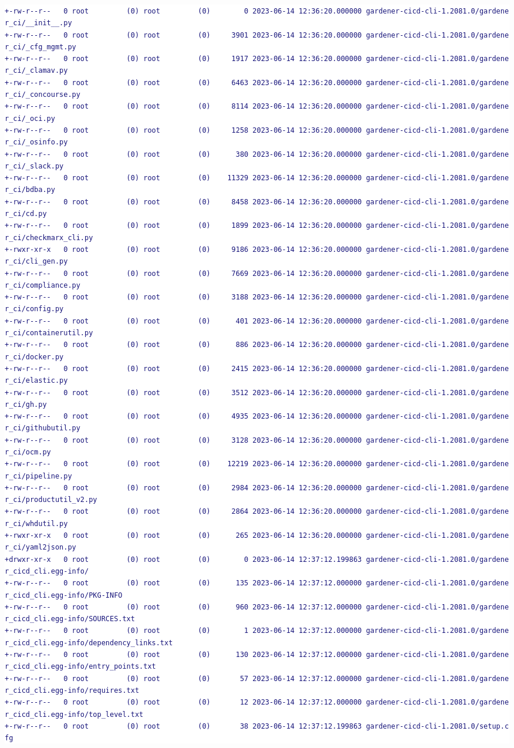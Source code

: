 ```diff
+-rw-r--r--   0 root         (0) root         (0)        0 2023-06-14 12:36:20.000000 gardener-cicd-cli-1.2081.0/gardener_ci/__init__.py
+-rw-r--r--   0 root         (0) root         (0)     3901 2023-06-14 12:36:20.000000 gardener-cicd-cli-1.2081.0/gardener_ci/_cfg_mgmt.py
+-rw-r--r--   0 root         (0) root         (0)     1917 2023-06-14 12:36:20.000000 gardener-cicd-cli-1.2081.0/gardener_ci/_clamav.py
+-rw-r--r--   0 root         (0) root         (0)     6463 2023-06-14 12:36:20.000000 gardener-cicd-cli-1.2081.0/gardener_ci/_concourse.py
+-rw-r--r--   0 root         (0) root         (0)     8114 2023-06-14 12:36:20.000000 gardener-cicd-cli-1.2081.0/gardener_ci/_oci.py
+-rw-r--r--   0 root         (0) root         (0)     1258 2023-06-14 12:36:20.000000 gardener-cicd-cli-1.2081.0/gardener_ci/_osinfo.py
+-rw-r--r--   0 root         (0) root         (0)      380 2023-06-14 12:36:20.000000 gardener-cicd-cli-1.2081.0/gardener_ci/_slack.py
+-rw-r--r--   0 root         (0) root         (0)    11329 2023-06-14 12:36:20.000000 gardener-cicd-cli-1.2081.0/gardener_ci/bdba.py
+-rw-r--r--   0 root         (0) root         (0)     8458 2023-06-14 12:36:20.000000 gardener-cicd-cli-1.2081.0/gardener_ci/cd.py
+-rw-r--r--   0 root         (0) root         (0)     1899 2023-06-14 12:36:20.000000 gardener-cicd-cli-1.2081.0/gardener_ci/checkmarx_cli.py
+-rwxr-xr-x   0 root         (0) root         (0)     9186 2023-06-14 12:36:20.000000 gardener-cicd-cli-1.2081.0/gardener_ci/cli_gen.py
+-rw-r--r--   0 root         (0) root         (0)     7669 2023-06-14 12:36:20.000000 gardener-cicd-cli-1.2081.0/gardener_ci/compliance.py
+-rw-r--r--   0 root         (0) root         (0)     3188 2023-06-14 12:36:20.000000 gardener-cicd-cli-1.2081.0/gardener_ci/config.py
+-rw-r--r--   0 root         (0) root         (0)      401 2023-06-14 12:36:20.000000 gardener-cicd-cli-1.2081.0/gardener_ci/containerutil.py
+-rw-r--r--   0 root         (0) root         (0)      886 2023-06-14 12:36:20.000000 gardener-cicd-cli-1.2081.0/gardener_ci/docker.py
+-rw-r--r--   0 root         (0) root         (0)     2415 2023-06-14 12:36:20.000000 gardener-cicd-cli-1.2081.0/gardener_ci/elastic.py
+-rw-r--r--   0 root         (0) root         (0)     3512 2023-06-14 12:36:20.000000 gardener-cicd-cli-1.2081.0/gardener_ci/gh.py
+-rw-r--r--   0 root         (0) root         (0)     4935 2023-06-14 12:36:20.000000 gardener-cicd-cli-1.2081.0/gardener_ci/githubutil.py
+-rw-r--r--   0 root         (0) root         (0)     3128 2023-06-14 12:36:20.000000 gardener-cicd-cli-1.2081.0/gardener_ci/ocm.py
+-rw-r--r--   0 root         (0) root         (0)    12219 2023-06-14 12:36:20.000000 gardener-cicd-cli-1.2081.0/gardener_ci/pipeline.py
+-rw-r--r--   0 root         (0) root         (0)     2984 2023-06-14 12:36:20.000000 gardener-cicd-cli-1.2081.0/gardener_ci/productutil_v2.py
+-rw-r--r--   0 root         (0) root         (0)     2864 2023-06-14 12:36:20.000000 gardener-cicd-cli-1.2081.0/gardener_ci/whdutil.py
+-rwxr-xr-x   0 root         (0) root         (0)      265 2023-06-14 12:36:20.000000 gardener-cicd-cli-1.2081.0/gardener_ci/yaml2json.py
+drwxr-xr-x   0 root         (0) root         (0)        0 2023-06-14 12:37:12.199863 gardener-cicd-cli-1.2081.0/gardener_cicd_cli.egg-info/
+-rw-r--r--   0 root         (0) root         (0)      135 2023-06-14 12:37:12.000000 gardener-cicd-cli-1.2081.0/gardener_cicd_cli.egg-info/PKG-INFO
+-rw-r--r--   0 root         (0) root         (0)      960 2023-06-14 12:37:12.000000 gardener-cicd-cli-1.2081.0/gardener_cicd_cli.egg-info/SOURCES.txt
+-rw-r--r--   0 root         (0) root         (0)        1 2023-06-14 12:37:12.000000 gardener-cicd-cli-1.2081.0/gardener_cicd_cli.egg-info/dependency_links.txt
+-rw-r--r--   0 root         (0) root         (0)      130 2023-06-14 12:37:12.000000 gardener-cicd-cli-1.2081.0/gardener_cicd_cli.egg-info/entry_points.txt
+-rw-r--r--   0 root         (0) root         (0)       57 2023-06-14 12:37:12.000000 gardener-cicd-cli-1.2081.0/gardener_cicd_cli.egg-info/requires.txt
+-rw-r--r--   0 root         (0) root         (0)       12 2023-06-14 12:37:12.000000 gardener-cicd-cli-1.2081.0/gardener_cicd_cli.egg-info/top_level.txt
+-rw-r--r--   0 root         (0) root         (0)       38 2023-06-14 12:37:12.199863 gardener-cicd-cli-1.2081.0/setup.cfg
```